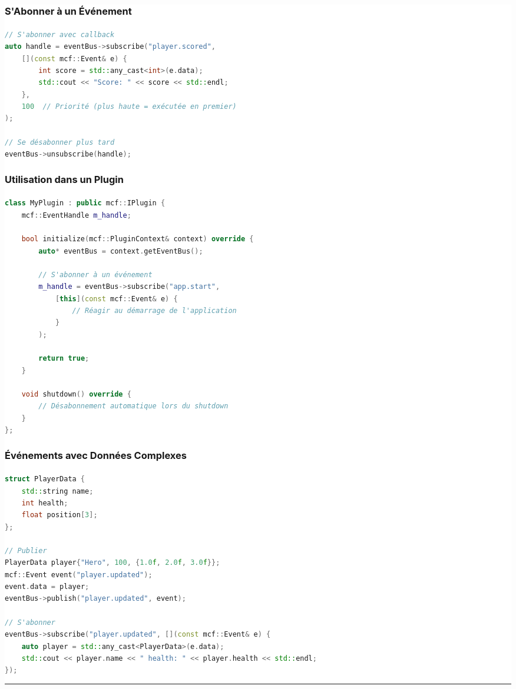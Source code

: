 ### S'Abonner à un Événement

```cpp
// S'abonner avec callback
auto handle = eventBus->subscribe("player.scored",
    [](const mcf::Event& e) {
        int score = std::any_cast<int>(e.data);
        std::cout << "Score: " << score << std::endl;
    },
    100  // Priorité (plus haute = exécutée en premier)
);

// Se désabonner plus tard
eventBus->unsubscribe(handle);
```

### Utilisation dans un Plugin

```cpp
class MyPlugin : public mcf::IPlugin {
    mcf::EventHandle m_handle;

    bool initialize(mcf::PluginContext& context) override {
        auto* eventBus = context.getEventBus();

        // S'abonner à un événement
        m_handle = eventBus->subscribe("app.start",
            [this](const mcf::Event& e) {
                // Réagir au démarrage de l'application
            }
        );

        return true;
    }

    void shutdown() override {
        // Désabonnement automatique lors du shutdown
    }
};
```

### Événements avec Données Complexes

```cpp
struct PlayerData {
    std::string name;
    int health;
    float position[3];
};

// Publier
PlayerData player{"Hero", 100, {1.0f, 2.0f, 3.0f}};
mcf::Event event("player.updated");
event.data = player;
eventBus->publish("player.updated", event);

// S'abonner
eventBus->subscribe("player.updated", [](const mcf::Event& e) {
    auto player = std::any_cast<PlayerData>(e.data);
    std::cout << player.name << " health: " << player.health << std::endl;
});
```

---
